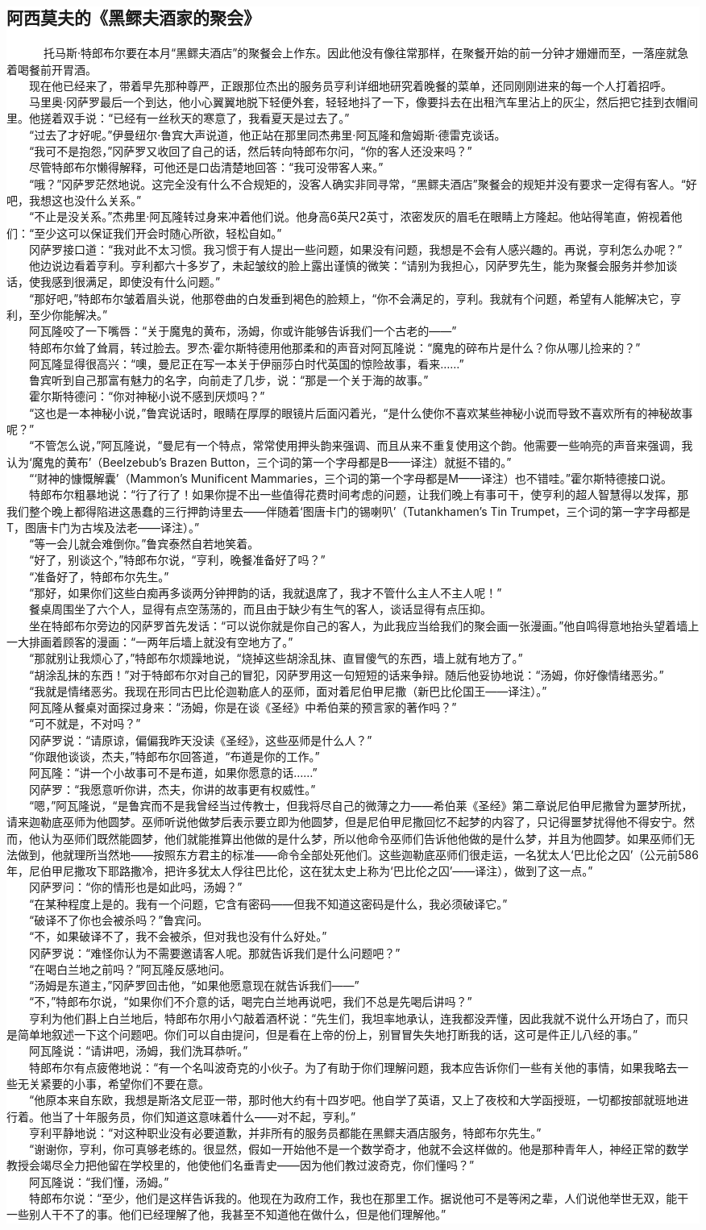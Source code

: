 ## 阿西莫夫的《黑鳏夫酒家的聚会》

　
　　托马斯·特郎布尔要在本月“黑鳏夫酒店”的聚餐会上作东。因此他没有像往常那样，在聚餐开始的前一分钟才姗姗而至，一落座就急着喝餐前开胃酒。
<br>　　现在他已经来了，带着早先那种尊严，正跟那位杰出的服务员亨利详细地研究着晚餐的菜单，还同刚刚进来的每一个人打着招呼。
<br>　　马里奥·冈萨罗最后一个到达，他小心翼翼地脱下轻便外套，轻轻地抖了一下，像要抖去在出租汽车里沾上的灰尘，然后把它挂到衣帽间里。他搓着双手说：“已经有一丝秋天的寒意了，我看夏天是过去了。”
<br>　　“过去了才好呢。”伊曼纽尔·鲁宾大声说道，他正站在那里同杰弗里·阿瓦隆和詹姆斯·德雷克谈话。
<br>　　“我可不是抱怨，”冈萨罗又收回了自己的话，然后转向特郎布尔问，“你的客人还没来吗？”
<br>　　尽管特郎布尔懒得解释，可他还是口齿清楚地回答：“我可没带客人来。”
<br>　　“哦？”冈萨罗茫然地说。这完全没有什么不合规矩的，没客人确实非同寻常，“黑鳏夫酒店”聚餐会的规矩并没有要求一定得有客人。“好吧，我想这也没什么关系。”
<br>　　“不止是没关系。”杰弗里·阿瓦隆转过身来冲着他们说。他身高6英尺2英寸，浓密发灰的眉毛在眼睛上方隆起。他站得笔直，俯视着他们：“至少这可以保证我们开会时随心所欲，轻松自如。”
<br>　　冈萨罗接口道：“我对此不太习惯。我习惯于有人提出一些问题，如果没有问题，我想是不会有人感兴趣的。再说，亨利怎么办呢？”
<br>　　他边说边看着亨利。亨利都六十多岁了，未起皱纹的脸上露出谨慎的微笑：“请别为我担心，冈萨罗先生，能为聚餐会服务并参加谈话，使我感到很满足，即使没有什么问题。”
<br>　　“那好吧，”特郎布尔皱着眉头说，他那卷曲的白发垂到褐色的脸颊上，“你不会满足的，亨利。我就有个问题，希望有人能解决它，亨利，至少你能解决。”
<br>　　阿瓦隆咬了一下嘴唇：“关于魔鬼的黄布，汤姆，你或许能够告诉我们一个古老的——”
<br>　　特郎布尔耸了耸肩，转过脸去。罗杰·霍尔斯特德用他那柔和的声音对阿瓦隆说：“魔鬼的碎布片是什么？你从哪儿捡来的？”
<br>　　阿瓦隆显得很高兴：“噢，曼尼正在写一本关于伊丽莎白时代英国的惊险故事，看来……”
<br>　　鲁宾听到自己那富有魅力的名字，向前走了几步，说：“那是一个关于海的故事。”
<br>　　霍尔斯特德问：“你对神秘小说不感到厌烦吗？”
<br>　　“这也是一本神秘小说，”鲁宾说话时，眼睛在厚厚的眼镜片后面闪着光，“是什么使你不喜欢某些神秘小说而导致不喜欢所有的神秘故事呢？”
<br>　　“不管怎么说，”阿瓦隆说，“曼尼有一个特点，常常使用押头韵来强调、而且从来不重复使用这个韵。他需要一些响亮的声音来强调，我认为‘魔鬼的黄布’（Beelzebub’s Brazen Button，三个词的第一个字母都是B——译注）就挺不错的。”
<br>　　“‘财神的慷慨解囊’（Mammon’s Munificent Mammaries，三个词的第一个字母都是M——译注）也不错哇。”霍尔斯特德接口说。
<br>　　特郎布尔粗暴地说：“行了行了！如果你提不出一些值得花费时间考虑的问题，让我们晚上有事可干，使亨利的超人智慧得以发挥，那我们整个晚上都得陷进这愚蠢的三行押韵诗里去——伴随着‘图唐卡门的锡喇叭’（Tutankhamen’s Tin Trumpet，三个词的第一字字母都是T，图唐卡门为古埃及法老——译注）。”
<br>　　“等一会儿就会难倒你。”鲁宾泰然自若地笑着。
<br>　　“好了，别谈这个，”特郎布尔说，“亨利，晚餐准备好了吗？”
<br>　　“准备好了，特郎布尔先生。”
<br>　　“那好，如果你们这些白痴再多谈两分钟押韵的话，我就退席了，我才不管什么主人不主人呢！”
<br>　　餐桌周围坐了六个人，显得有点空荡荡的，而且由于缺少有生气的客人，谈话显得有点压抑。
<br>　　坐在特郎布尔旁边的冈萨罗首先发话：“可以说你就是你自己的客人，为此我应当给我们的聚会画一张漫画。”他自鸣得意地抬头望着墙上一大排画着顾客的漫画：“一两年后墙上就没有空地方了。”
<br>　　“那就别让我烦心了，”特郎布尔烦躁地说，“烧掉这些胡涂乱抹、直冒傻气的东西，墙上就有地方了。”
<br>　　“胡涂乱抹的东西！”对于特郎布尔对自己的冒犯，冈萨罗用这一句短短的话来争辩。随后他妥协地说：“汤姆，你好像情绪恶劣。”
<br>　　“我就是情绪恶劣。我现在形同古巴比伦迦勒底人的巫师，面对着尼伯甲尼撒（新巴比伦国王——译注）。”
<br>　　阿瓦隆从餐桌对面探过身来：“汤姆，你是在谈《圣经》中希伯莱的预言家的著作吗？”
<br>　　“可不就是，不对吗？”
<br>　　冈萨罗说：“请原谅，偏偏我昨天没读《圣经》，这些巫师是什么人？”
<br>　　“你跟他谈谈，杰夫，”特郎布尔回答道，“布道是你的工作。”
<br>　　阿瓦隆：“讲一个小故事可不是布道，如果你愿意的话……”
<br>　　冈萨罗：“我愿意听你讲，杰夫，你讲的故事更有权威性。”
<br>　　“嗯，”阿瓦隆说，“是鲁宾而不是我曾经当过传教士，但我将尽自己的微薄之力——希伯莱《圣经》第二章说尼伯甲尼撒曾为噩梦所扰，请来迦勒底巫师为他圆梦。巫师听说他做梦后表示要立即为他圆梦，但是尼伯甲尼撒回忆不起梦的内容了，只记得噩梦扰得他不得安宁。然而，他认为巫师们既然能圆梦，他们就能推算出他做的是什么梦，所以他命令巫师们告诉他他做的是什么梦，并且为他圆梦。如果巫师们无法做到，他就理所当然地——按照东方君主的标准——命令全部处死他们。这些迦勒底巫师们很走运，一名犹太人‘巴比伦之囚’（公元前586年，尼伯甲尼撒攻下耶路撒冷，把许多犹太人俘往巴比伦，这在犹太史上称为‘巴比伦之囚’——译注），做到了这一点。”
<br>　　冈萨罗问：“你的情形也是如此吗，汤姆？”
<br>　　“在某种程度上是的。我有一个问题，它含有密码——但我不知道这密码是什么，我必须破译它。”
<br>　　“破译不了你也会被杀吗？”鲁宾问。
<br>　　“不，如果破译不了，我不会被杀，但对我也没有什么好处。”
<br>　　冈萨罗说：“难怪你认为不需要邀请客人呢。那就告诉我们是什么问题吧？”
<br>　　“在喝白兰地之前吗？”阿瓦隆反感地问。
<br>　　“汤姆是东道主，”冈萨罗回击他，“如果他愿意现在就告诉我们——”
<br>　　“不，”特郎布尔说，“如果你们不介意的话，喝完白兰地再说吧，我们不总是先喝后讲吗？”
<br>　　亨利为他们斟上白兰地后，特郎布尔用小勺敲着酒杯说：“先生们，我坦率地承认，连我都没弄懂，因此我就不说什么开场白了，而只是简单地叙述一下这个问题吧。你们可以自由提问，但是看在上帝的份上，别冒冒失失地打断我的话，这可是件正儿八经的事。”
<br>　　阿瓦隆说：“请讲吧，汤姆，我们洗耳恭听。”
<br>　　特郎布尔有点疲倦地说：“有一个名叫波奇克的小伙子。为了有助于你们理解问题，我本应告诉你们一些有关他的事情，如果我略去一些无关紧要的小事，希望你们不要在意。
<br>　　“他原本来自东欧，我想是斯洛文尼亚一带，那时他大约有十四岁吧。他自学了英语，又上了夜校和大学函授班，一切都按部就班地进行着。他当了十年服务员，你们知道这意味着什么——对不起，亨利。”
<br>　　亨利平静地说：“对这种职业没有必要道歉，并非所有的服务员都能在黑鳏夫酒店服务，特郎布尔先生。”
<br>　　“谢谢你，亨利，你可真够老练的。很显然，假如一开始他不是一个数学奇才，他就不会这样做的。他是那种青年人，神经正常的数学教授会竭尽全力把他留在学校里的，他使他们名垂青史——因为他们教过波奇克，你们懂吗？”
<br>　　阿瓦隆说：“我们懂，汤姆。”
<br>　　特郎布尔说：“至少，他们是这样告诉我的。他现在为政府工作，我也在那里工作。据说他可不是等闲之辈，人们说他举世无双，能干一些别人干不了的事。他们已经理解了他，我甚至不知道他在做什么，但是他们理解他。”